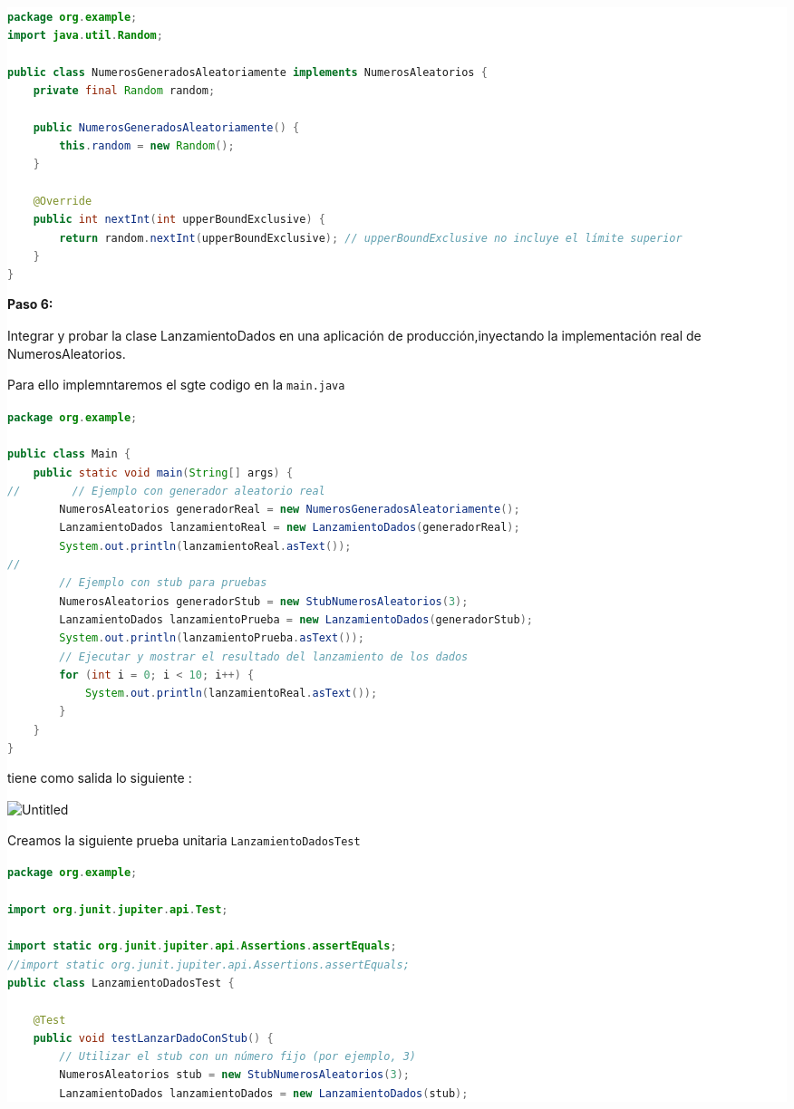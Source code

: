```java
package org.example;
import java.util.Random;

public class NumerosGeneradosAleatoriamente implements NumerosAleatorios {
    private final Random random;

    public NumerosGeneradosAleatoriamente() {
        this.random = new Random();
    }

    @Override
    public int nextInt(int upperBoundExclusive) {
        return random.nextInt(upperBoundExclusive); // upperBoundExclusive no incluye el límite superior
    }
}
```

**Paso 6:**

 Integrar y probar la clase LanzamientoDados en una aplicación de producción,inyectando la implementación real de NumerosAleatorios.

Para ello implemntaremos el sgte codigo en la `main.java`

```java
package org.example;

public class Main {
    public static void main(String[] args) {
//        // Ejemplo con generador aleatorio real
        NumerosAleatorios generadorReal = new NumerosGeneradosAleatoriamente();
        LanzamientoDados lanzamientoReal = new LanzamientoDados(generadorReal);
        System.out.println(lanzamientoReal.asText());
//
        // Ejemplo con stub para pruebas
        NumerosAleatorios generadorStub = new StubNumerosAleatorios(3);
        LanzamientoDados lanzamientoPrueba = new LanzamientoDados(generadorStub);
        System.out.println(lanzamientoPrueba.asText());
        // Ejecutar y mostrar el resultado del lanzamiento de los dados
        for (int i = 0; i < 10; i++) {
            System.out.println(lanzamientoReal.asText());
        }
    }
}
```

tiene como salida lo siguiente : 

![Untitled](Mimages/Untitled%201.png)

Creamos la siguiente prueba unitaria `LanzamientoDadosTest`

```java
package org.example;

import org.junit.jupiter.api.Test;

import static org.junit.jupiter.api.Assertions.assertEquals;
//import static org.junit.jupiter.api.Assertions.assertEquals;
public class LanzamientoDadosTest {

    @Test
    public void testLanzarDadoConStub() {
        // Utilizar el stub con un número fijo (por ejemplo, 3)
        NumerosAleatorios stub = new StubNumerosAleatorios(3);
        LanzamientoDados lanzamientoDados = new LanzamientoDados(stub);
```